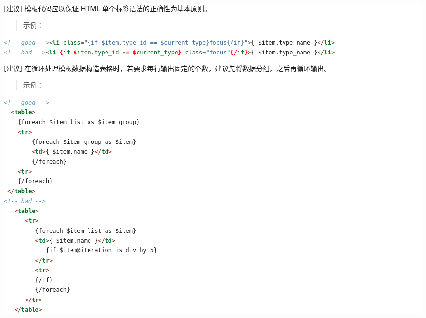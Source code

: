[建议] 模板代码应以保证 HTML 单个标签语法的正确性为基本原则。
> 示例：
```html
<!-- good --><li class="{if $item.type_id == $current_type}focus{/if}">{ $item.type_name }</li>
<!-- bad --><li {if $item.type_id == $current_type} class="focus"{/if}>{ $item.type_name }</li>
```

[建议] 在循环处理模板数据构造表格时，若要求每行输出固定的个数，建议先将数据分组，之后再循环输出。
> 示例：
```html
<!-- good -->
  <table>
    {foreach $item_list as $item_group}
    <tr>
        {foreach $item_group as $item}
        <td>{ $item.name }</td>
        {/foreach}
    <tr>
    {/foreach}
 </table>
<!-- bad -->
   <table>
      <tr>
         {foreach $item_list as $item}
         <td>{ $item.name }</td>
            {if $item@iteration is div by 5}
         </tr>
         <tr>
         {/if}
         {/foreach}
      </tr>
   </table>
```

